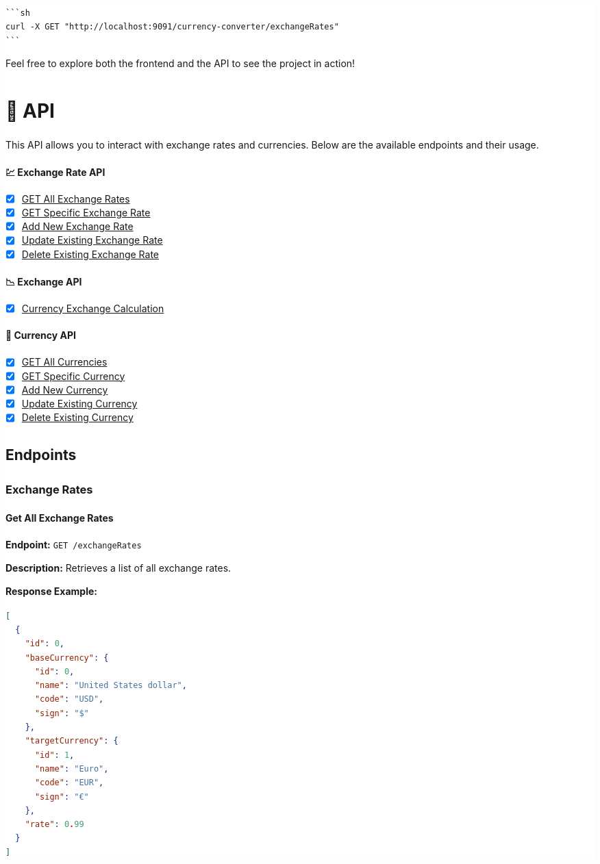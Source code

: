     ```sh
    curl -X GET "http://localhost:9091/currency-converter/exchangeRates"
    ```

Feel free to explore both the frontend and the API to see the project in action!

# 🔗 API

This API allows you to interact with exchange rates and currencies. Below are the available endpoints and their usage.

#### 💹 Exchange Rate API
- [x] [GET All Exchange Rates](#get-all-exchange-rates)
- [x] [GET Specific Exchange Rate](#get-specific-exchange-rates)
- [x] [Add New Exchange Rate](#add-new-exchange-rate)
- [x] [Update Existing Exchange Rate](#update-existing-exchange-rate)
- [x] [Delete Existing Exchange Rate](#delete-existing-exchange-rate)

#### 📉 Exchange API
- [x] [Currency Exchange Calculation](#currency-exchange-calculation)

#### 💱 Currency API
- [x] [GET All Currencies](#get-all-currencies)
- [x] [GET Specific Currency](#get-specific-currency)
- [x] [Add New Currency](#add-new-currency)
- [x] [Update Existing Currency](#update-existing-currency)
- [x] [Delete Existing Currency](#delete-existing-currency)

## Endpoints

### Exchange Rates

#### Get All Exchange Rates

**Endpoint:** `GET /exchangeRates`

**Description:** Retrieves a list of all exchange rates.

**Response Example:**

```json
[
  {
    "id": 0,
    "baseCurrency": {
      "id": 0,
      "name": "United States dollar",
      "code": "USD",
      "sign": "$"
    },
    "targetCurrency": {
      "id": 1,
      "name": "Euro",
      "code": "EUR",
      "sign": "€"
    },
    "rate": 0.99
  }
]
```
